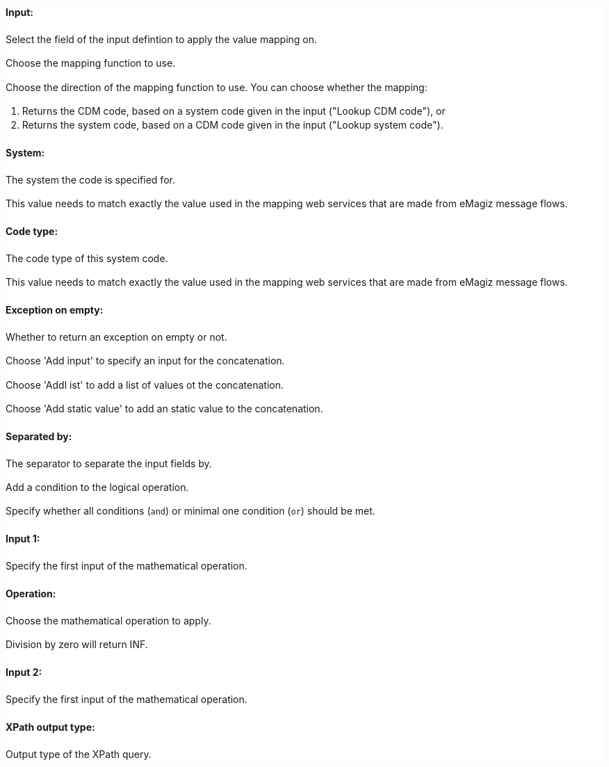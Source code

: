 #### Input:
Select the field of the input defintion to apply the value mapping on.


Choose the mapping function to use.


Choose the direction of the mapping function to use. You can choose whether the mapping:
1. Returns the CDM code, based on a system code given in the input ("Lookup CDM code"), or
2. Returns the system code, based on a CDM code given in the input ("Lookup system code").


#### System:
The system the code is specified for.

This value needs to match exactly the value used in the mapping web services that are made from eMagiz message flows.

#### Code type:
The code type of this system code.

This value needs to match exactly the value used in the mapping web services that are made from eMagiz message flows.

#### Exception on empty:
Whether to return an exception on empty or not.


Choose 'Add input' to specify an input for the concatenation.

Choose 'Addl ist' to add a list of values ot the concatenation.

Choose 'Add static value' to add an static value to the concatenation.

#### Separated by:
The separator to separate the input fields by.


Add a condition to the logical operation.


Specify whether all conditions (<code>and</code>) or minimal one condition (<code>or</code>) should be met.

#### Input 1:
Specify the first input of the mathematical operation.

#### Operation:
Choose the mathematical operation to apply.

Division by zero will return INF.

#### Input 2:
Specify the first input of the mathematical operation.

#### XPath output type:
Output type of the XPath query.


